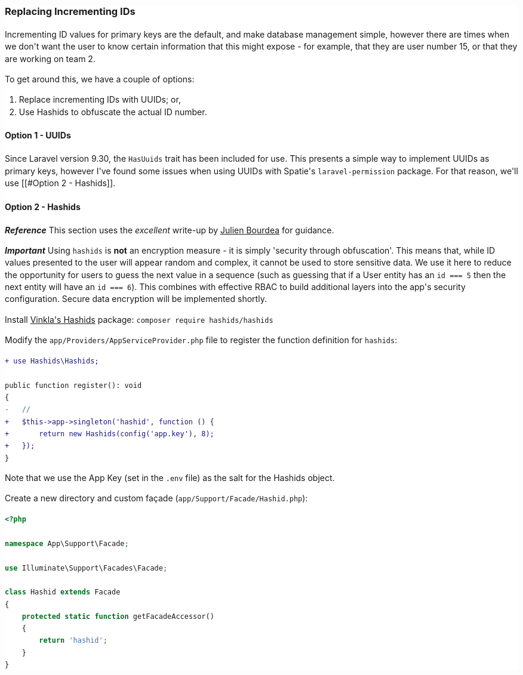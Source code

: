 ### Replacing Incrementing IDs

Incrementing ID values for primary keys are the default, and make database management simple, however there are times when we don't want the user to know certain information that this might expose - for example, that they are user number 15, or that they are working on team 2.

To get around this, we have a couple of options:

1. Replace incrementing IDs with UUIDs; or,
2. Use Hashids to obfuscate the actual ID number.

#### Option 1 - UUIDs

Since Laravel version 9.30, the `HasUuids` trait has been included for use. This presents a simple way to implement UUIDs as primary keys, however I've found some issues when using UUIDs with Spatie's `laravel-permission` package. For that reason, we'll use [[#Option 2 - Hashids]].

#### Option 2 - Hashids

***Reference***
This section uses the *excellent* write-up by [Julien Bourdea](https://www.julienbourdeau.com/laravel-hashid/) for guidance.

***Important***
Using `hashids` is **not** an encryption measure - it is simply 'security through obfuscation'. This means that, while ID values presented to the user will appear random and complex, it cannot be used to store sensitive data. We use it here to reduce the opportunity for users to guess the next value in a sequence (such as guessing that if a User entity has an `id === 5` then the next entity will have an `id === 6`). This combines with effective RBAC to build additional layers into the app's security configuration. Secure data encryption will be implemented shortly.

Install [Vinkla's Hashids](https://github.com/vinkla/hashids) package: `composer require hashids/hashids`

Modify the `app/Providers/AppServiceProvider.php` file to register the function definition for `hashids`:

```diff
+ use Hashids\Hashids;

public function register(): void
{
-	//
+	$this->app->singleton('hashid', function () {
+		return new Hashids(config('app.key'), 8);
+	});
}
```

Note that we use the App Key (set in the `.env` file) as the salt for the Hashids object.

Create a new directory and custom façade (`app/Support/Facade/Hashid.php`):

```php
<?php
 
namespace App\Support\Facade;
 
use Illuminate\Support\Facades\Facade;
 
class Hashid extends Facade
{
    protected static function getFacadeAccessor()
    {
        return 'hashid';
    }
}
```
